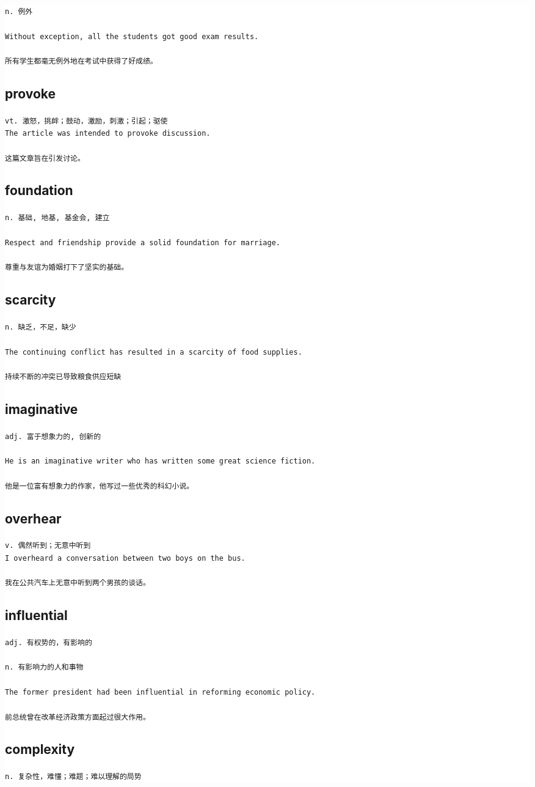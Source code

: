 ```
n. 例外

Without exception, all the students got good exam results.

所有学生都毫无例外地在考试中获得了好成绩。
```
## provoke
```
vt. 激怒，挑衅；鼓动，激励，刺激；引起；驱使
The article was intended to provoke discussion.

这篇文章旨在引发讨论。
```
## foundation 
```
n. 基础, 地基, 基金会, 建立

Respect and friendship provide a solid foundation for marriage.

尊重与友谊为婚姻打下了坚实的基础。
```
## scarcity
```
n. 缺乏，不足，缺少

The continuing conflict has resulted in a scarcity of food supplies.

持续不断的冲突已导致粮食供应短缺
```
## imaginative
```
adj. 富于想象力的, 创新的

He is an imaginative writer who has written some great science fiction.

他是一位富有想象力的作家，他写过一些优秀的科幻小说。
```
## overhear
```
v. 偶然听到；无意中听到
I overheard a conversation between two boys on the bus.

我在公共汽车上无意中听到两个男孩的谈话。
```
## influential 
```
adj. 有权势的，有影响的

n. 有影响力的人和事物

The former president had been influential in reforming economic policy.

前总统曾在改革经济政策方面起过很大作用。
```
## complexity
```
n. 复杂性，难懂；难题；难以理解的局势

```